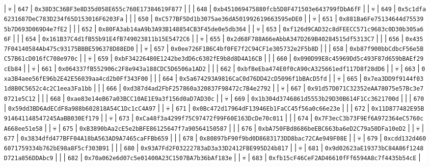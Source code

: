 | 💀 | `647` | `0x38D3C36BF3e8D35d058E655c760E17384619F877` |
|  | `648` | `0xb451069475880fcb5D8F471503e643799fDbA6fF` |
| 💀 | `649` | `0x5c1dfa6231687DeC783D234f65D153016F6203Fa` |
|  | `650` | `0xC577BF5Dd1b3075ae36dA501992619663595eDE0` |
| 💀 | `651` | `0x881Ba6Fe75134644d755395b7D693D069D4e7fE2` |
|  | `652` | `0x80FA3ab14aA9b3A93B148854CB3F45de0e5db364` |
| 💀 | `653` | `0xf126d9CAD32c8dFEECC571c9683c0D30b305a66F` |
|  | `654` | `0x161B37C4d1fB55b91E4fB749023811b15E5472C6` |
| 💀 | `655` | `0x2d68F788A66eAbbA347D269B40284515df5313C7` |
|  | `656` | `0x4357F04140584Ab475c93175BBBE596378D88ED0` |
| 💀 | `657` | `0x0ee726F1B6C4bf0FE7f2C94CF1e305732e2F5b8D` |
|  | `658` | `0xb87f900bbCdbcF56e5BC57B61cD016fC708e970c` |
| 💀 | `659` | `0xbF34226480E1242be3dD6c6302fE9b8d8D4A16CB` |
|  | `660` | `0x090D99E8c45969Dd5c493F87d659bBAEf29cEb84` |
| 💀 | `661` | `0x064337fB552906c2F8e943a188CDC5D6506a1AD2` |
|  | `662` | `0xbfBeEba474E0f0cA90cA325661edf117D8f28dD6` |
| 💀 | `663` | `0xa3B4aee56fE96b2E42E56039aa4cd2b0Ff343F00` |
|  | `664` | `0x5a674293A9816CaC0d76DD42cD5096f1bBAcD5fd` |
| 💀 | `665` | `0x7ea3DD9f9144f031d8B0C5652c4c2C1eea3Fa1bb` |
|  | `666` | `0xd387d4ad2FbF257860a320837F98472c7B4e2792` |
| 💀 | `667` | `0x91d57D071C32352eAA78075e57Bc3e70721e5C12` |
|  | `668` | `0xae83e14eB67a03BCC10AE1E9a3f156d0aD7AD30c` |
| 💀 | `669` | `0x1b304d3746861d5553b29D30B614F1Cc3621700d` |
|  | `670` | `0x59dd3BD6AdECdF8a988b602818A54C1Dc1cC4A97` |
| 💀 | `671` | `0x0Bc472d17964dF13946Eb1FaCC45f56a0c66e23e` |
|  | `672` | `0x11D877482E95B914641148547245AaBB030Ef179` |
| 💀 | `673` | `0xCa48f3a4299f75C97472f99F60E163DcDe70c011` |
|  | `674` | `0x7F3ecC3b73F9Ef6A972364eC5760cA668ee51e58` |
| 💀 | `675` | `0xB3890bAa2cE5e2bBFE86125647f7a90564150587` |
|  | `676` | `0xbA750FBd8686beEBC663ba6eD2C79a50DFa10eD2` |
| 💀 | `677` | `0x3834dfd477BFF04A18bA563AD9A7465caFFBb659` |
|  | `678` | `0x80897bF90f9bd0D8683173DD8bac72CAe949F08E` |
| 💀 | `679` | `0xcdd132d4606071759334b762bE98a8F5cf303B91` |
|  | `680` | `0x93A7Fd2F03222783aD3a33D2412FBE995D24b817` |
| 💀 | `681` | `0x9d02623aE19373bC84A86f1248D721a856DDAbc9` |
|  | `682` | `0x70a062e6d07c5e01400A23C1507BA7b36bAf183e` |
| 💀 | `683` | `0xfb15cF46CeF2AD46610fFf6594A8c7f4435b54cE` |